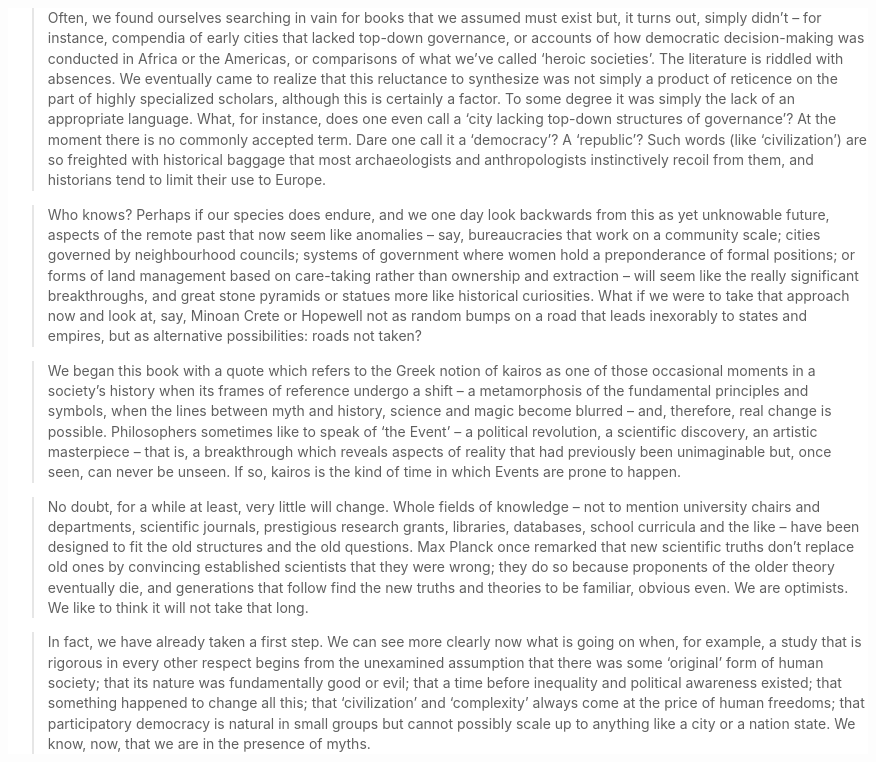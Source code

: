 > Often, we found ourselves searching in vain for books that we assumed must exist but, it turns out, simply didn’t – for instance, compendia of early cities that lacked top-down governance, or accounts of how democratic decision-making was conducted in Africa or the Americas, or comparisons of what we’ve called ‘heroic societies’. The literature is riddled with absences.
> We eventually came to realize that this reluctance to synthesize was not simply a product of reticence on the part of highly specialized scholars, although this is certainly a factor. To some degree it was simply the lack of an appropriate language. What, for instance, does one even call a ‘city lacking top-down structures of governance’? At the moment there is no commonly accepted term. Dare one call it a ‘democracy’? A ‘republic’? Such words (like ‘civilization’) are so freighted with historical baggage that most archaeologists and anthropologists instinctively recoil from them, and historians tend to limit their use to Europe. 

> Who knows? Perhaps if our species does endure, and we one day look backwards from this as yet unknowable future, aspects of the remote past that now seem like anomalies – say, bureaucracies that work on a community scale; cities governed by neighbourhood councils; systems of government where women hold a preponderance of formal positions; or forms of land management based on care-taking rather than ownership and extraction – will seem like the really significant breakthroughs, and great stone pyramids or statues more like historical curiosities. What if we were to take that approach now and look at, say, Minoan Crete or Hopewell not as random bumps on a road that leads inexorably to states and empires, but as alternative possibilities: roads not taken?

> We began this book with a quote which refers to the Greek notion of kairos as one of those occasional moments in a society’s history when its frames of reference undergo a shift – a metamorphosis of the fundamental principles and symbols, when the lines between myth and history, science and magic become blurred – and, therefore, real change is possible. Philosophers sometimes like to speak of ‘the Event’ – a political revolution, a scientific discovery, an artistic masterpiece – that is, a breakthrough which reveals aspects of reality that had previously been unimaginable but, once seen, can never be unseen. If so, kairos is the kind of time in which Events are prone to happen.

> No doubt, for a while at least, very little will change. Whole fields of knowledge – not to mention university chairs and departments, scientific journals, prestigious research grants, libraries, databases, school curricula and the like – have been designed to fit the old structures and the old questions. Max Planck once remarked that new scientific truths don’t replace old ones by convincing established scientists that they were wrong; they do so because proponents of the older theory eventually die, and generations that follow find the new truths and theories to be familiar, obvious even. We are optimists. We like to think it will not take that long.

> In fact, we have already taken a first step. We can see more clearly now what is going on when, for example, a study that is rigorous in every other respect begins from the unexamined assumption that there was some ‘original’ form of human society; that its nature was fundamentally good or evil; that a time before inequality and political awareness existed; that something happened to change all this; that ‘civilization’ and ‘complexity’ always come at the price of human freedoms; that participatory democracy is natural in small groups but cannot possibly scale up to anything like a city or a nation state.
> We know, now, that we are in the presence of myths.